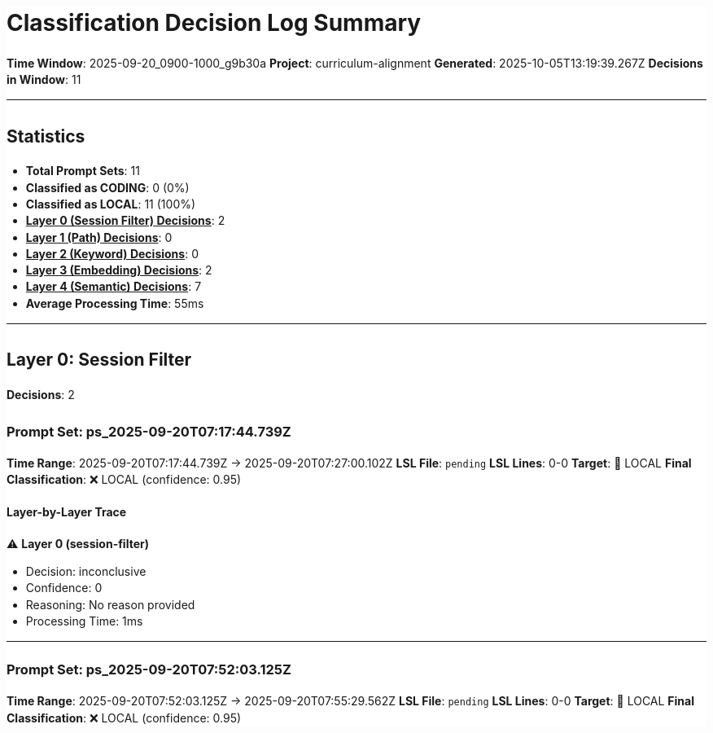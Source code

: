# Classification Decision Log Summary

**Time Window**: 2025-09-20_0900-1000_g9b30a
**Project**: curriculum-alignment
**Generated**: 2025-10-05T13:19:39.267Z
**Decisions in Window**: 11

---

## Statistics

- **Total Prompt Sets**: 11
- **Classified as CODING**: 0 (0%)
- **Classified as LOCAL**: 11 (100%)
- **[Layer 0 (Session Filter) Decisions](#layer-0-session-filter)**: 2
- **[Layer 1 (Path) Decisions](#layer-1-path)**: 0
- **[Layer 2 (Keyword) Decisions](#layer-2-keyword)**: 0
- **[Layer 3 (Embedding) Decisions](#layer-3-embedding)**: 2
- **[Layer 4 (Semantic) Decisions](#layer-4-semantic)**: 7
- **Average Processing Time**: 55ms

---

## Layer 0: Session Filter

**Decisions**: 2

### Prompt Set: ps_2025-09-20T07:17:44.739Z

**Time Range**: 2025-09-20T07:17:44.739Z → 2025-09-20T07:27:00.102Z
**LSL File**: `pending`
**LSL Lines**: 0-0
**Target**: 📍 LOCAL
**Final Classification**: ❌ LOCAL (confidence: 0.95)

#### Layer-by-Layer Trace

⚠️ **Layer 0 (session-filter)**
- Decision: inconclusive
- Confidence: 0
- Reasoning: No reason provided
- Processing Time: 1ms

---

### Prompt Set: ps_2025-09-20T07:52:03.125Z

**Time Range**: 2025-09-20T07:52:03.125Z → 2025-09-20T07:55:29.562Z
**LSL File**: `pending`
**LSL Lines**: 0-0
**Target**: 📍 LOCAL
**Final Classification**: ❌ LOCAL (confidence: 0.95)
